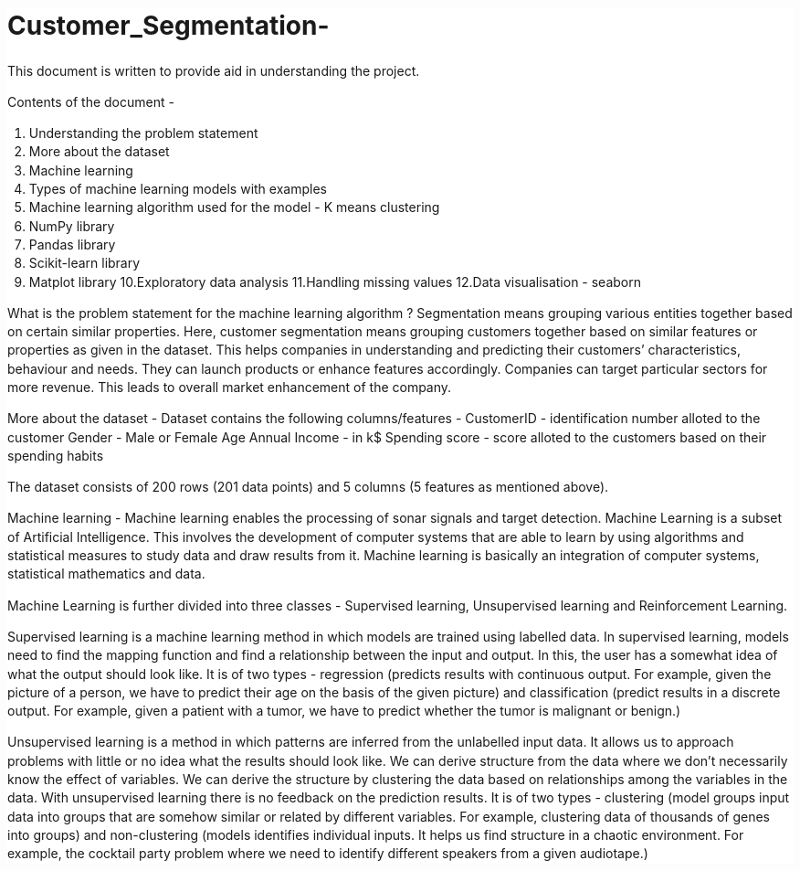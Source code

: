 # Customer_Segmentation-

This document is written to provide aid in understanding the project.

Contents of the document - 
1. Understanding the problem statement 
2. More about the dataset 
3. Machine learning 
4. Types of machine learning models with examples 
5. Machine learning algorithm used for the model - K means clustering
6. NumPy library 
7. Pandas library 
8. Scikit-learn library 
9. Matplot library 
10.Exploratory data analysis
11.Handling missing values 
12.Data visualisation - seaborn  

What is the problem statement for the machine learning algorithm ?
Segmentation means grouping various entities together based on certain similar properties. Here, customer segmentation means grouping customers together based on similar features or properties as given in the dataset. 
This helps companies in understanding and predicting their customers’ characteristics, behaviour and needs. They can launch products or enhance features accordingly. Companies can target particular sectors for more revenue. This leads to overall market enhancement of the company.  

More about the dataset - 
Dataset contains the following columns/features - 
CustomerID - identification number alloted to the customer 
Gender - Male or Female 
Age 
Annual Income - in k$
Spending score - score alloted to the customers based on their spending habits 

The dataset consists of 200 rows (201 data points) and 5 columns (5 features as mentioned above).

Machine learning - 
Machine learning enables the processing of sonar signals and target detection. Machine Learning is a subset of Artificial Intelligence. This involves the development of computer systems that are able to learn by using algorithms and statistical measures to study data and draw results from it. Machine learning is basically an integration of computer systems, statistical mathematics and data.

Machine Learning is further divided into three classes - Supervised learning, Unsupervised learning and Reinforcement Learning. 

Supervised learning is a machine learning method in which models are trained using labelled data. In supervised learning, models need to find the mapping function and find a relationship between the input and output. In this, the user has a somewhat idea of what the output should look like. It is of two types - regression (predicts results with continuous output. For example, given the picture of a person, we have to predict their age on the basis of the given picture) and classification (predict results in a discrete output. For example, given a patient with a tumor, we have to predict whether the tumor is malignant or benign.) 

Unsupervised learning is a method in which patterns are inferred from the unlabelled input data. It allows us to approach problems with little or no idea what the results should look like. We can derive structure from the data where we don’t necessarily know the effect of variables. We can derive the structure by clustering the data based on relationships among the variables in the data. With unsupervised learning there is no feedback on the prediction results. It is of two types - clustering (model groups input data into groups that are somehow similar or related by different variables. For example, clustering data of thousands of genes into groups) and non-clustering (models identifies individual inputs. It helps us find structure in a chaotic environment. For example, the cocktail party problem where we need to identify different speakers from a given audiotape.)
